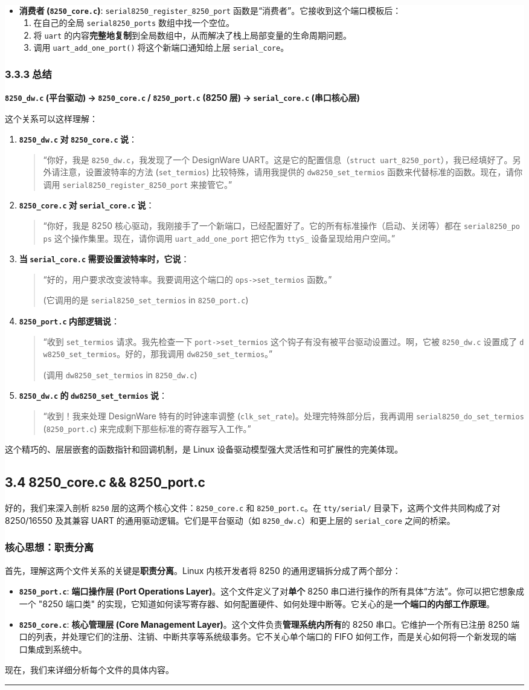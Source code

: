 *   **消费者 (`8250_core.c`)**: `serial8250_register_8250_port` 函数是“消费者”。它接收到这个端口模板后：
    1.  在自己的全局 `serial8250_ports` 数组中找一个空位。
    2.  将 `uart` 的内容**完整地复制**到全局数组中，从而解决了栈上局部变量的生命周期问题。
    3.  调用 `uart_add_one_port()` 将这个新端口通知给上层 `serial_core`。

### 3.3.3 总结

**`8250_dw.c` (平台驱动) -> `8250_core.c` / `8250_port.c` (8250 层) -> `serial_core.c` (串口核心层)**

这个关系可以这样理解：

1.  **`8250_dw.c` 对 `8250_core.c` 说**：
    > “你好，我是 `8250_dw.c`，我发现了一个 DesignWare UART。这是它的配置信息（`struct uart_8250_port`），我已经填好了。另外请注意，设置波特率的方法 (`set_termios`) 比较特殊，请用我提供的 `dw8250_set_termios` 函数来代替标准的函数。现在，请你调用 `serial8250_register_8250_port` 来接管它。”

2.  **`8250_core.c` 对 `serial_core.c` 说**：
    > “你好，我是 8250 核心驱动，我刚接手了一个新端口，已经配置好了。它的所有标准操作（启动、关闭等）都在 `serial8250_pops` 这个操作集里。现在，请你调用 `uart_add_one_port` 把它作为 `ttyS_` 设备呈现给用户空间。”

3.  **当 `serial_core.c` 需要设置波特率时，它说**：
    > “好的，用户要求改变波特率。我要调用这个端口的 `ops->set_termios` 函数。”
    >
    > (它调用的是 `serial8250_set_termios` in `8250_port.c`)

4.  **`8250_port.c` 内部逻辑说**：
    > “收到 `set_termios` 请求。我先检查一下 `port->set_termios` 这个钩子有没有被平台驱动设置过。啊，它被 `8250_dw.c` 设置成了 `dw8250_set_termios`。好的，那我调用 `dw8250_set_termios`。”
    >
    > (调用 `dw8250_set_termios` in `8250_dw.c`)

5.  **`8250_dw.c` 的 `dw8250_set_termios` 说**：
    > “收到！我来处理 DesignWare 特有的时钟速率调整 (`clk_set_rate`)。处理完特殊部分后，我再调用 `serial8250_do_set_termios` (`8250_port.c`) 来完成剩下那些标准的寄存器写入工作。”

这个精巧的、层层嵌套的函数指针和回调机制，是 Linux 设备驱动模型强大灵活性和可扩展性的完美体现。





## 3.4 8250_core.c && 8250_port.c
好的，我们来深入剖析 `8250` 层的这两个核心文件：`8250_core.c` 和 `8250_port.c`。在 `tty/serial/` 目录下，这两个文件共同构成了对 8250/16550 及其兼容 UART 的通用驱动逻辑。它们是平台驱动（如 `8250_dw.c`）和更上层的 `serial_core` 之间的桥梁。

### 核心思想：职责分离

首先，理解这两个文件关系的关键是**职责分离**。Linux 内核开发者将 8250 的通用逻辑拆分成了两个部分：

*   **`8250_port.c`**: **端口操作层 (Port Operations Layer)**。这个文件定义了对**单个** 8250 串口进行操作的所有具体“方法”。你可以把它想象成一个 "8250 端口类" 的实现，它知道如何读写寄存器、如何配置硬件、如何处理中断等。它关心的是**一个端口的内部工作原理**。

*   **`8250_core.c`**: **核心管理层 (Core Management Layer)**。这个文件负责**管理系统内所有**的 8250 串口。它维护一个所有已注册 8250 端口的列表，并处理它们的注册、注销、中断共享等系统级事务。它不关心单个端口的 FIFO 如何工作，而是关心如何将一个新发现的端口集成到系统中。

现在，我们来详细分析每个文件的具体内容。

---
